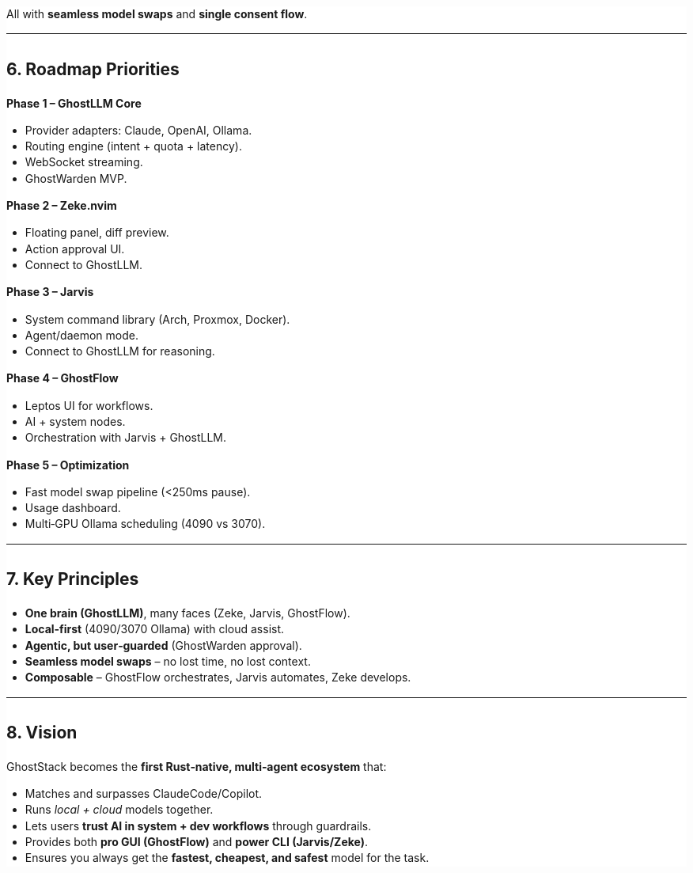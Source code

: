 All with **seamless model swaps** and **single consent flow**.

---

## 6. Roadmap Priorities

**Phase 1 – GhostLLM Core**

* Provider adapters: Claude, OpenAI, Ollama.
* Routing engine (intent + quota + latency).
* WebSocket streaming.
* GhostWarden MVP.

**Phase 2 – Zeke.nvim**

* Floating panel, diff preview.
* Action approval UI.
* Connect to GhostLLM.

**Phase 3 – Jarvis**

* System command library (Arch, Proxmox, Docker).
* Agent/daemon mode.
* Connect to GhostLLM for reasoning.

**Phase 4 – GhostFlow**

* Leptos UI for workflows.
* AI + system nodes.
* Orchestration with Jarvis + GhostLLM.

**Phase 5 – Optimization**

* Fast model swap pipeline (<250ms pause).
* Usage dashboard.
* Multi‑GPU Ollama scheduling (4090 vs 3070).

---

## 7. Key Principles

* **One brain (GhostLLM)**, many faces (Zeke, Jarvis, GhostFlow).
* **Local‑first** (4090/3070 Ollama) with cloud assist.
* **Agentic, but user‑guarded** (GhostWarden approval).
* **Seamless model swaps** – no lost time, no lost context.
* **Composable** – GhostFlow orchestrates, Jarvis automates, Zeke develops.

---

## 8. Vision

GhostStack becomes the **first Rust‑native, multi‑agent ecosystem** that:

* Matches and surpasses ClaudeCode/Copilot.
* Runs *local + cloud* models together.
* Lets users **trust AI in system + dev workflows** through guardrails.
* Provides both **pro GUI (GhostFlow)** and **power CLI (Jarvis/Zeke)**.
* Ensures you always get the **fastest, cheapest, and safest** model for the task.
